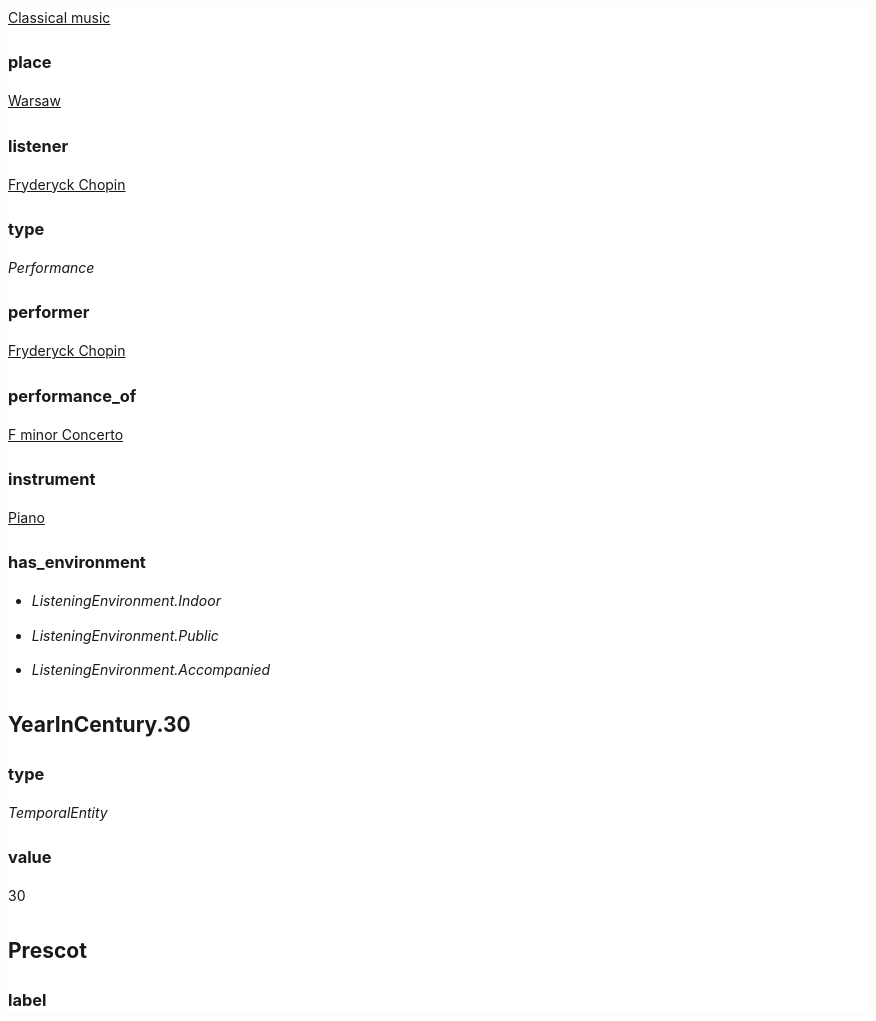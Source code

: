
[Classical music](#Classical-music)

### place


[Warsaw](#Warsaw)

### listener


[Fryderyck Chopin](#Fryderyck-Chopin)

### type


*Performance*

### performer


[Fryderyck Chopin](#Fryderyck-Chopin)

### performance_of


[F minor Concerto](#F-minor-Concerto)

### instrument


[Piano](#Piano)

### has_environment

 - *ListeningEnvironment.Indoor*

 - *ListeningEnvironment.Public*

 - *ListeningEnvironment.Accompanied*

## YearInCentury.30

### type


*TemporalEntity*

### value


30

## Prescot

### label
